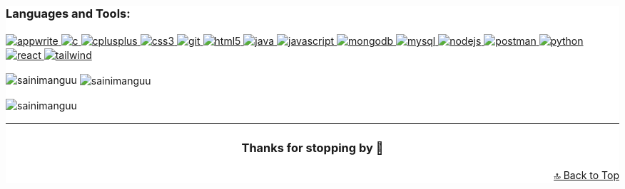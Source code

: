 <h3 align="left">Languages and Tools:</h3>
<p align="left"> <a href="https://appwrite.io" target="_blank" rel="noreferrer"> <img src="https://www.vectorlogo.zone/logos/appwriteio/appwriteio-icon.svg" alt="appwrite" width="40" height="40"/> </a> <a href="https://www.cprogramming.com/" target="_blank" rel="noreferrer"> <img src="https://raw.githubusercontent.com/devicons/devicon/master/icons/c/c-original.svg" alt="c" width="40" height="40"/> </a> <a href="https://www.w3schools.com/cpp/" target="_blank" rel="noreferrer"> <img src="https://raw.githubusercontent.com/devicons/devicon/master/icons/cplusplus/cplusplus-original.svg" alt="cplusplus" width="40" height="40"/> </a> <a href="https://www.w3schools.com/css/" target="_blank" rel="noreferrer"> <img src="https://raw.githubusercontent.com/devicons/devicon/master/icons/css3/css3-original-wordmark.svg" alt="css3" width="40" height="40"/> </a> <a href="https://git-scm.com/" target="_blank" rel="noreferrer"> <img src="https://www.vectorlogo.zone/logos/git-scm/git-scm-icon.svg" alt="git" width="40" height="40"/> </a> <a href="https://www.w3.org/html/" target="_blank" rel="noreferrer"> <img src="https://raw.githubusercontent.com/devicons/devicon/master/icons/html5/html5-original-wordmark.svg" alt="html5" width="40" height="40"/> </a> <a href="https://www.java.com" target="_blank" rel="noreferrer"> <img src="https://raw.githubusercontent.com/devicons/devicon/master/icons/java/java-original.svg" alt="java" width="40" height="40"/> </a> <a href="https://developer.mozilla.org/en-US/docs/Web/JavaScript" target="_blank" rel="noreferrer"> <img src="https://raw.githubusercontent.com/devicons/devicon/master/icons/javascript/javascript-original.svg" alt="javascript" width="40" height="40"/> </a> <a href="https://www.mongodb.com/" target="_blank" rel="noreferrer"> <img src="https://raw.githubusercontent.com/devicons/devicon/master/icons/mongodb/mongodb-original-wordmark.svg" alt="mongodb" width="40" height="40"/> </a> <a href="https://www.mysql.com/" target="_blank" rel="noreferrer"> <img src="https://raw.githubusercontent.com/devicons/devicon/master/icons/mysql/mysql-original-wordmark.svg" alt="mysql" width="40" height="40"/> </a> <a href="https://nodejs.org" target="_blank" rel="noreferrer"> <img src="https://raw.githubusercontent.com/devicons/devicon/master/icons/nodejs/nodejs-original-wordmark.svg" alt="nodejs" width="40" height="40"/> </a> <a href="https://postman.com" target="_blank" rel="noreferrer"> <img src="https://www.vectorlogo.zone/logos/getpostman/getpostman-icon.svg" alt="postman" width="40" height="40"/> </a> <a href="https://www.python.org" target="_blank" rel="noreferrer"> <img src="https://raw.githubusercontent.com/devicons/devicon/master/icons/python/python-original.svg" alt="python" width="40" height="40"/> </a> <a href="https://reactjs.org/" target="_blank" rel="noreferrer"> <img src="https://raw.githubusercontent.com/devicons/devicon/master/icons/react/react-original-wordmark.svg" alt="react" width="40" height="40"/> </a> <a href="https://tailwindcss.com/" target="_blank" rel="noreferrer"> <img src="https://www.vectorlogo.zone/logos/tailwindcss/tailwindcss-icon.svg" alt="tailwind" width="40" height="40"/> </a> </p>

<p><img align="left" src="https://github-readme-stats.vercel.app/api/top-langs?username=sainimanguu&show_icons=true&locale=en&layout=compact" alt="sainimanguu" /></p>

<p>&nbsp;<img align="center" src="https://github-readme-stats.vercel.app/api?username=sainimanguu&show_icons=true&locale=en" alt="sainimanguu" /></p>

<p><img align="center" src="https://github-readme-streak-stats.herokuapp.com/?user=sainimanguu&" alt="sainimanguu" /></p>

---

<h3 align="center">Thanks for stopping by 🫶</h3>
<p align="right"><a href="#top">🔝 Back to Top</a></p>
